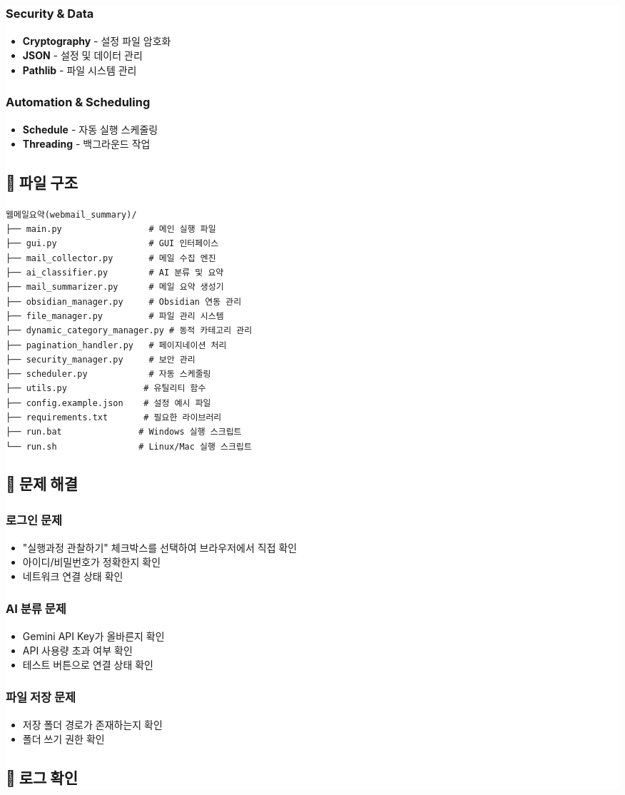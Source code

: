 ### Security & Data
- **Cryptography** - 설정 파일 암호화
- **JSON** - 설정 및 데이터 관리
- **Pathlib** - 파일 시스템 관리

### Automation & Scheduling
- **Schedule** - 자동 실행 스케줄링
- **Threading** - 백그라운드 작업

## 📁 파일 구조

```
웹메일요약(webmail_summary)/
├── main.py                 # 메인 실행 파일
├── gui.py                  # GUI 인터페이스
├── mail_collector.py       # 메일 수집 엔진
├── ai_classifier.py        # AI 분류 및 요약
├── mail_summarizer.py      # 메일 요약 생성기
├── obsidian_manager.py     # Obsidian 연동 관리
├── file_manager.py         # 파일 관리 시스템
├── dynamic_category_manager.py # 동적 카테고리 관리
├── pagination_handler.py   # 페이지네이션 처리
├── security_manager.py     # 보안 관리
├── scheduler.py            # 자동 스케줄링
├── utils.py               # 유틸리티 함수
├── config.example.json    # 설정 예시 파일
├── requirements.txt       # 필요한 라이브러리
├── run.bat               # Windows 실행 스크립트
└── run.sh                # Linux/Mac 실행 스크립트
```

## 🔧 문제 해결

### 로그인 문제
- "실행과정 관찰하기" 체크박스를 선택하여 브라우저에서 직접 확인
- 아이디/비밀번호가 정확한지 확인
- 네트워크 연결 상태 확인

### AI 분류 문제
- Gemini API Key가 올바른지 확인
- API 사용량 초과 여부 확인
- 테스트 버튼으로 연결 상태 확인

### 파일 저장 문제
- 저장 폴더 경로가 존재하는지 확인
- 폴더 쓰기 권한 확인

## 📝 로그 확인

